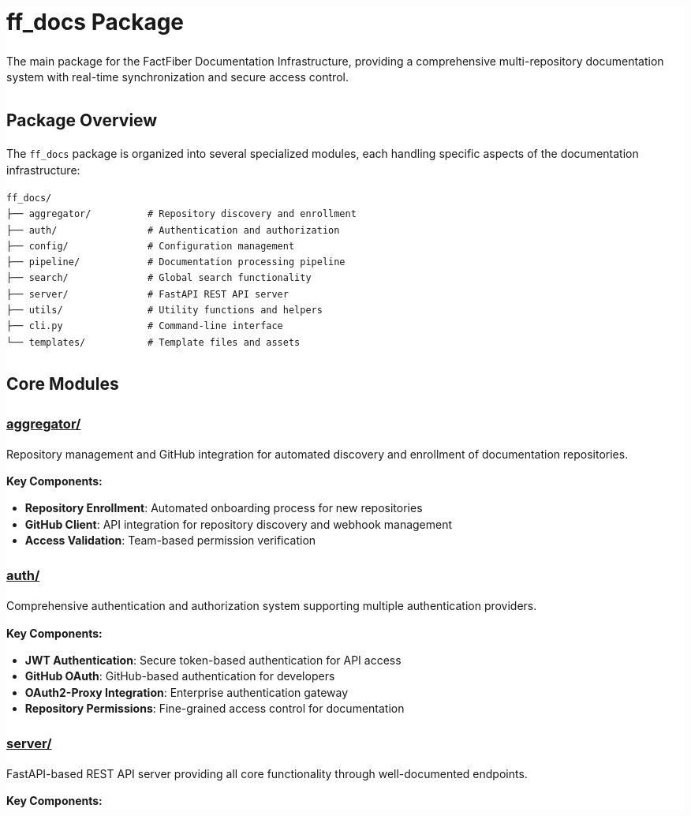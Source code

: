 # ff_docs Package

The main package for the FactFiber Documentation Infrastructure, providing a
comprehensive multi-repository documentation system with real-time synchronization
and secure access control.

## Package Overview

The `ff_docs` package is organized into several specialized modules, each
handling specific aspects of the documentation infrastructure:

```text
ff_docs/
├── aggregator/          # Repository discovery and enrollment
├── auth/                # Authentication and authorization
├── config/              # Configuration management
├── pipeline/            # Documentation processing pipeline
├── search/              # Global search functionality
├── server/              # FastAPI REST API server
├── utils/               # Utility functions and helpers
├── cli.py               # Command-line interface
└── templates/           # Template files and assets
```

## Core Modules

### [aggregator/](aggregator/)

Repository management and GitHub integration for automated discovery and enrollment of documentation repositories.

**Key Components:**

- **Repository Enrollment**: Automated onboarding process for new repositories
- **GitHub Client**: API integration for repository discovery and webhook management
- **Access Validation**: Team-based permission verification

### [auth/](auth/)

Comprehensive authentication and authorization system supporting multiple authentication providers.

**Key Components:**

- **JWT Authentication**: Secure token-based authentication for API access
- **GitHub OAuth**: GitHub-based authentication for developers
- **OAuth2-Proxy Integration**: Enterprise authentication gateway
- **Repository Permissions**: Fine-grained access control for documentation

### [server/](server/)

FastAPI-based REST API server providing all core functionality through well-documented endpoints.

**Key Components:**
